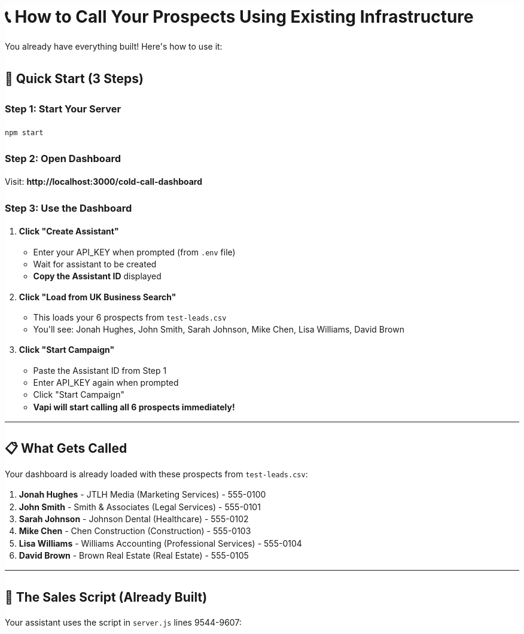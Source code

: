 # 📞 How to Call Your Prospects Using Existing Infrastructure

You already have everything built! Here's how to use it:

## 🎯 Quick Start (3 Steps)

### **Step 1: Start Your Server**
```bash
npm start
```

### **Step 2: Open Dashboard**
Visit: **http://localhost:3000/cold-call-dashboard**

### **Step 3: Use the Dashboard**

1. **Click "Create Assistant"**
   - Enter your API_KEY when prompted (from `.env` file)
   - Wait for assistant to be created
   - **Copy the Assistant ID** displayed

2. **Click "Load from UK Business Search"**
   - This loads your 6 prospects from `test-leads.csv`
   - You'll see: Jonah Hughes, John Smith, Sarah Johnson, Mike Chen, Lisa Williams, David Brown

3. **Click "Start Campaign"**
   - Paste the Assistant ID from Step 1
   - Enter API_KEY again when prompted
   - Click "Start Campaign"
   - **Vapi will start calling all 6 prospects immediately!**

---

## 📋 What Gets Called

Your dashboard is already loaded with these prospects from `test-leads.csv`:

1. **Jonah Hughes** - JTLH Media (Marketing Services) - 555-0100
2. **John Smith** - Smith & Associates (Legal Services) - 555-0101
3. **Sarah Johnson** - Johnson Dental (Healthcare) - 555-0102
4. **Mike Chen** - Chen Construction (Construction) - 555-0103
5. **Lisa Williams** - Williams Accounting (Professional Services) - 555-0104
6. **David Brown** - Brown Real Estate (Real Estate) - 555-0105

---

## 🤖 The Sales Script (Already Built)

Your assistant uses the script in `server.js` lines 9544-9607:
